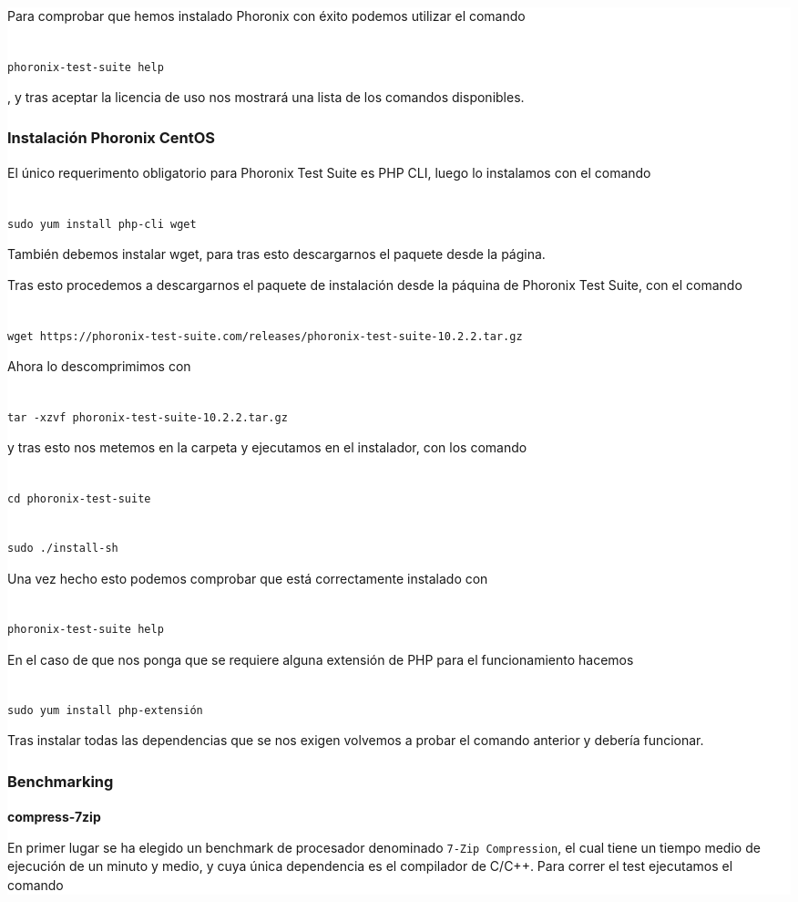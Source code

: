 Para comprobar que hemos instalado Phoronix con éxito podemos utilizar el comando

<code>
phoronix-test-suite help
</code>

, y tras aceptar la licencia de uso nos mostrará una lista de los comandos disponibles.

### Instalación Phoronix CentOS ###
El único requerimento obligatorio para Phoronix Test Suite es PHP CLI, luego lo instalamos con el comando

<code>
sudo yum install php-cli wget
</code>

También debemos instalar wget, para tras esto descargarnos el paquete desde la página.

Tras esto procedemos a descargarnos el paquete de instalación desde la páquina de Phoronix Test Suite, con el comando 

<code>
wget https://phoronix-test-suite.com/releases/phoronix-test-suite-10.2.2.tar.gz
</code>

Ahora lo descomprimimos con 

<code>
tar -xzvf phoronix-test-suite-10.2.2.tar.gz
</code>

y tras esto nos metemos en la carpeta y ejecutamos en el instalador, con los comando 

<code>
cd phoronix-test-suite

sudo ./install-sh
</code>

Una vez hecho esto podemos comprobar que está correctamente instalado con 

<code>
phoronix-test-suite help
</code>

En el caso de que nos ponga que se requiere alguna extensión de PHP para el funcionamiento hacemos

<code>
sudo yum install php-extensión
</code>

Tras instalar todas las dependencias que se nos exigen volvemos a probar el comando anterior y debería funcionar.

### Benchmarking ###
**compress-7zip**

En primer lugar se ha elegido un benchmark de procesador denominado `7-Zip Compression`, el cual tiene un tiempo medio de ejecución de un minuto y medio, y cuya única dependencia es el compilador de C/C++. Para correr el test ejecutamos el comando
